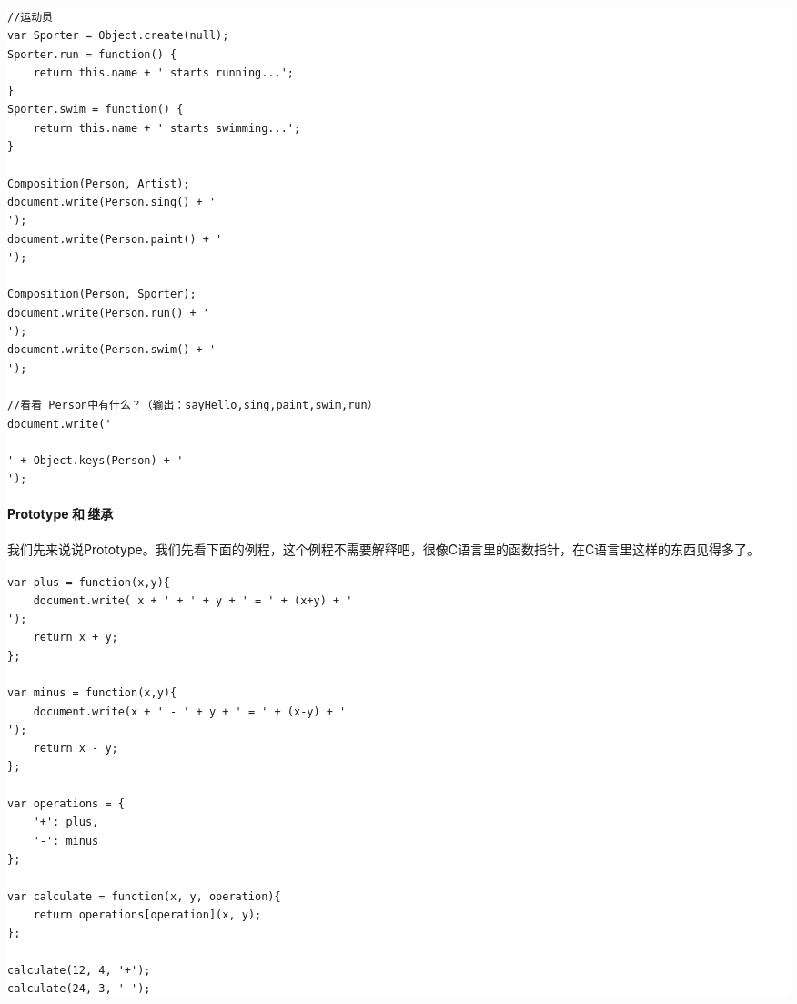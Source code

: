     //运动员
    var Sporter = Object.create(null);
    Sporter.run = function() {
        return this.name + ' starts running...';
    }
    Sporter.swim = function() {
        return this.name + ' starts swimming...';
    }
    
    Composition(Person, Artist);
    document.write(Person.sing() + '  
    ');
    document.write(Person.paint() + '  
    ');
    
    Composition(Person, Sporter);
    document.write(Person.run() + '  
    ');
    document.write(Person.swim() + '  
    ');
    
    //看看 Person中有什么？（输出：sayHello,sing,paint,swim,run）
    document.write('
    
    ' + Object.keys(Person) + '  
    ');
    

#### Prototype 和 继承

我们先来说说Prototype。我们先看下面的例程，这个例程不需要解释吧，很像C语言里的函数指针，在C语言里这样的东西见得多了。

    
    var plus = function(x,y){
        document.write( x + ' + ' + y + ' = ' + (x+y) + '  
    ');
        return x + y;
    };
    
    var minus = function(x,y){
        document.write(x + ' - ' + y + ' = ' + (x-y) + '  
    ');
        return x - y;
    };
    
    var operations = {
        '+': plus,
        '-': minus
    };
    
    var calculate = function(x, y, operation){
        return operations[operation](x, y);
    };
    
    calculate(12, 4, '+');
    calculate(24, 3, '-');
    